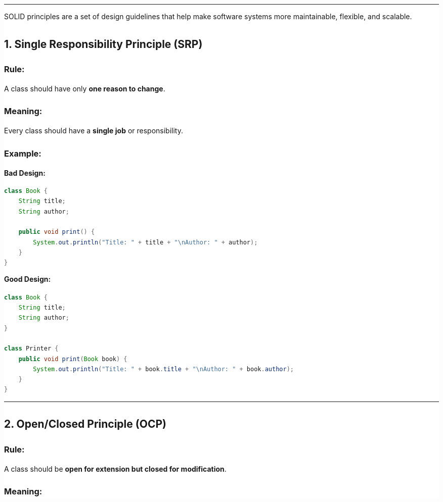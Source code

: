 
---

SOLID principles are a set of design guidelines that help make software systems more maintainable, flexible, and scalable.

## **1. Single Responsibility Principle (SRP)**

### **Rule:**

A class should have only **one reason to change**.

### **Meaning:**

Every class should have a **single job** or responsibility.

### **Example:**

**Bad Design:**

```java
class Book {
    String title;
    String author;
    
    public void print() {
        System.out.println("Title: " + title + "\nAuthor: " + author);
    }
}
```

**Good Design:**

```java
class Book {
    String title;
    String author;
}

class Printer {
    public void print(Book book) {
        System.out.println("Title: " + book.title + "\nAuthor: " + book.author);
    }
}
```

---
## **2. Open/Closed Principle (OCP)**

### **Rule:**

A class should be **open for extension but closed for modification**.

### **Meaning:**
